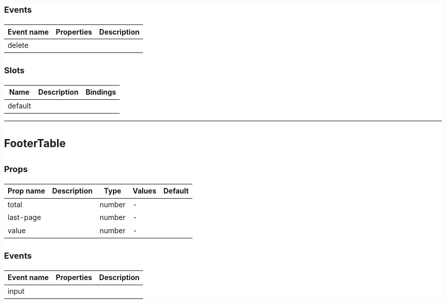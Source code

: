 ### Events

| Event name | Properties | Description |
| ---------- | ---------- | ----------- |
| delete     |            |

### Slots

| Name    | Description | Bindings |
| ------- | ----------- | -------- |
| default |             |          |

---

## FooterTable

### Props

| Prop name | Description | Type   | Values | Default |
| --------- | ----------- | ------ | ------ | ------- |
| total     |             | number | -      |         |
| last-page |             | number | -      |         |
| value     |             | number | -      |         |

### Events

| Event name | Properties | Description |
| ---------- | ---------- | ----------- |
| input      |            |
